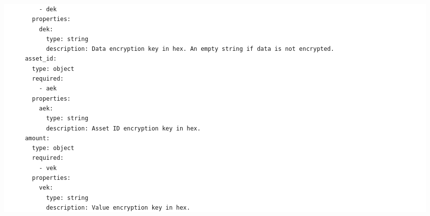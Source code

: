               - dek
            properties:
              dek:
                type: string
                description: Data encryption key in hex. An empty string if data is not encrypted.
          asset_id:
            type: object
            required:
              - aek
            properties:
              aek:
                type: string
                description: Asset ID encryption key in hex.
          amount:
            type: object
            required:
              - vek
            properties:
              vek:
                type: string
                description: Value encryption key in hex.


